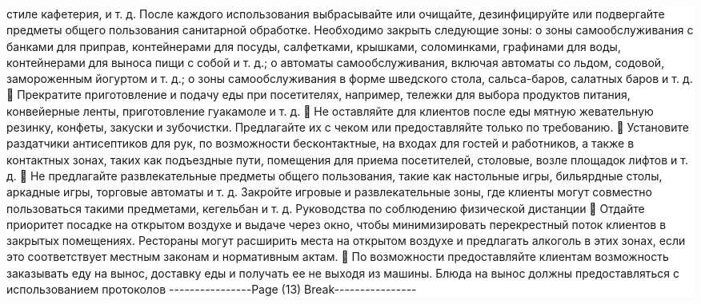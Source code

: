       
 
 
 
  
 
 
         
   
          
  
        
          
      
        
   
 
  
 
 
 
        
  
 
     
        
 
 
            
  
 
  
     
 
стиле кафетерия, и т. д. После каждого использования выбрасывайте 
или очищайте, дезинфицируйте или подвергайте предметы общего 
пользования санитарной обработке. Необходимо закрыть следующие 
зоны: 
o зоны самообслуживания с банками для приправ, 
контейнерами для посуды, салфетками, крышками, 
соломинками, графинами для воды, контейнерами для выноса 
пищи с собой и т. д.; 
o автоматы самообслуживания, включая автоматы со льдом, 
содовой, замороженным йогуртом и т. д.; 
o зоны самообслуживания в форме шведского стола, сальса-баров, 
салатных баров и т. д. 
 Прекратите приготовление и подачу еды при посетителях, например, 
тележки для выбора продуктов питания, конвейерные ленты, 
приготовление гуакамоле и т. д. 
 Не оставляйте для клиентов после еды мятную жевательную резинку, 
конфеты, закуски и зубочистки. Предлагайте их с чеком или 
предоставляйте только по требованию. 
 Установите раздатчики антисептиков для рук, по возможности 
бесконтактные, на входах для гостей и работников, а также в 
контактных зонах, таких как подъездные пути, помещения для приема 
посетителей, столовые, возле площадок лифтов и т. д. 
 Не предлагайте развлекательные предметы общего пользования, такие 
как настольные игры, бильярдные столы, аркадные игры, торговые 
автоматы и т. д. Закройте игровые и развлекательные зоны, где клиенты 
могут совместно пользоваться такими предметами, кегельбан и т. д. 
Руководства по соблюдению физической 
дистанции 
 Отдайте приоритет посадке на открытом воздухе и выдаче через окно, 
чтобы минимизировать перекрестный поток клиентов в закрытых 
помещениях. Рестораны могут расширить места на открытом воздухе 
и предлагать алкоголь в этих зонах, если это соответствует местным 
законам и нормативным актам. 
 По возможности предоставляйте клиентам возможность заказывать еду 
на вынос, доставку еды и получать ее не выходя из машины. Блюда на 
вынос должны предоставляться с использованием протоколов 
----------------Page (13) Break----------------
 